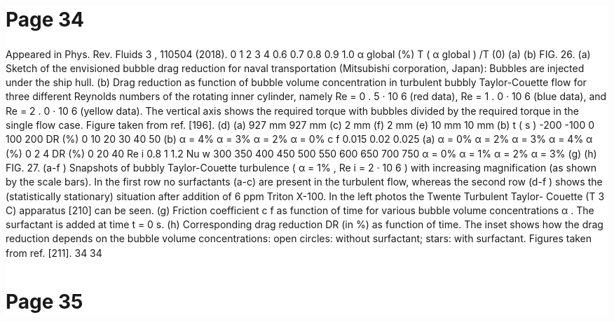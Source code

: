 # Page 34

Appeared in Phys. Rev. Fluids   3 , 110504 (2018). 0   1   2   3   4 0.6 0.7 0.8 0.9 1.0  α   global   (%)  T   ( α   global ) /T   (0)  (a)   (b)  FIG. 26.   (a) Sketch of the envisioned bubble drag reduction for naval transportation (Mitsubishi corporation, Japan): Bubbles are injected under the ship hull.   (b) Drag reduction as function of bubble volume concentration in turbulent bubbly Taylor-Couette flow for three different Reynolds numbers of the rotating inner cylinder, namely   Re   = 0 . 5   ·   10 6   (red data),   Re   = 1 . 0   ·   10 6   (blue data), and   Re   = 2 . 0   ·   10 6   (yellow data). The vertical axis shows the required torque with bubbles divided by the required torque in the single flow case. Figure taken from ref. [196]. (d) (a)  927 mm 927 mm  (c)  2 mm  (f)  2 mm  (e)  10 mm  10 mm  (b)  t   ( s )  -200   -100   0   100   200  DR (%)  0 10 20 30 40 50 (b)   α   = 4%  α   = 3%  α   = 2%  α   = 0%  c f  0.015 0.02 0.025 (a)   α   = 0%  α   = 2%  α   = 3%  α   = 4%  α   (%)  0   2   4  DR (%)  0 20 40  Re i  0.8   1   1.2  Nu w  300 350 400 450 500 550 600 650 700 750  α   = 0%  α   = 1%  α   = 2%  α   = 3%  (g) (h)  FIG. 27.   (a-f ) Snapshots of bubbly Taylor-Couette turbulence ( α   = 1% ,   Re i   = 2   ·   10 6 ) with increasing magnification (as shown by the scale bars).   In the first row no surfactants (a-c) are present in the turbulent flow, whereas the second row (d-f ) shows the (statistically stationary) situation after addition of 6 ppm Triton X-100. In the left photos the Twente Turbulent Taylor- Couette (T 3 C) apparatus [210] can be seen. (g) Friction coefficient   c f   as function of time for various bubble volume concentrations   α . The surfactant is added at time t = 0 s. (h) Corresponding drag reduction DR (in %) as function of time. The inset shows how the drag reduction depends on the bubble volume concentrations:   open circles:   without surfactant; stars:   with surfactant.   Figures taken from ref. [211].  34   34

# Page 35
